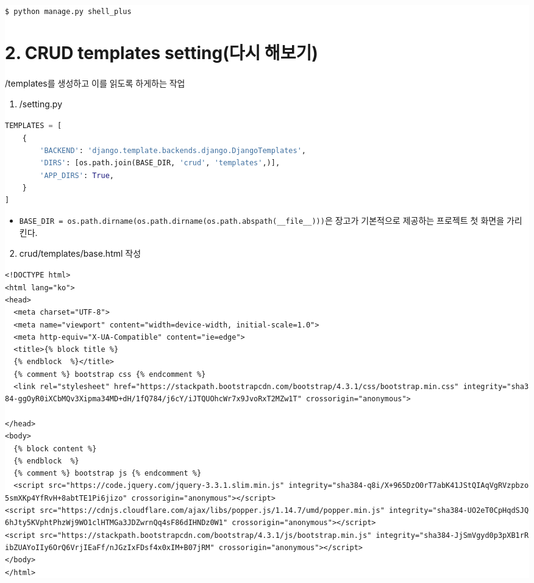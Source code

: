 ```bash
$ python manage.py shell_plus
```



# 2. CRUD templates setting(다시 해보기)

<project>/templates를 생성하고 이를 읽도록 하게하는 작업

1) <project>/setting.py 

```python
TEMPLATES = [
    {
        'BACKEND': 'django.template.backends.django.DjangoTemplates',
        'DIRS': [os.path.join(BASE_DIR, 'crud', 'templates',)],
        'APP_DIRS': True,
    }
]
```

- `BASE_DIR = os.path.dirname(os.path.dirname(os.path.abspath(__file__)))`은 장고가 기본적으로 제공하는 프로젝트 첫 화면을 가리킨다.



2) crud/templates/base.html 작성

```django
<!DOCTYPE html>
<html lang="ko">
<head>
  <meta charset="UTF-8">
  <meta name="viewport" content="width=device-width, initial-scale=1.0">
  <meta http-equiv="X-UA-Compatible" content="ie=edge">
  <title>{% block title %}
  {% endblock  %}</title>
  {% comment %} bootstrap css {% endcomment %}
  <link rel="stylesheet" href="https://stackpath.bootstrapcdn.com/bootstrap/4.3.1/css/bootstrap.min.css" integrity="sha384-ggOyR0iXCbMQv3Xipma34MD+dH/1fQ784/j6cY/iJTQUOhcWr7x9JvoRxT2MZw1T" crossorigin="anonymous">

</head>
<body>
  {% block content %}
  {% endblock  %}
  {% comment %} bootstrap js {% endcomment %}
  <script src="https://code.jquery.com/jquery-3.3.1.slim.min.js" integrity="sha384-q8i/X+965DzO0rT7abK41JStQIAqVgRVzpbzo5smXKp4YfRvH+8abtTE1Pi6jizo" crossorigin="anonymous"></script>
<script src="https://cdnjs.cloudflare.com/ajax/libs/popper.js/1.14.7/umd/popper.min.js" integrity="sha384-UO2eT0CpHqdSJQ6hJty5KVphtPhzWj9WO1clHTMGa3JDZwrnQq4sF86dIHNDz0W1" crossorigin="anonymous"></script>
<script src="https://stackpath.bootstrapcdn.com/bootstrap/4.3.1/js/bootstrap.min.js" integrity="sha384-JjSmVgyd0p3pXB1rRibZUAYoIIy6OrQ6VrjIEaFf/nJGzIxFDsf4x0xIM+B07jRM" crossorigin="anonymous"></script>
</body>
</html>
```
